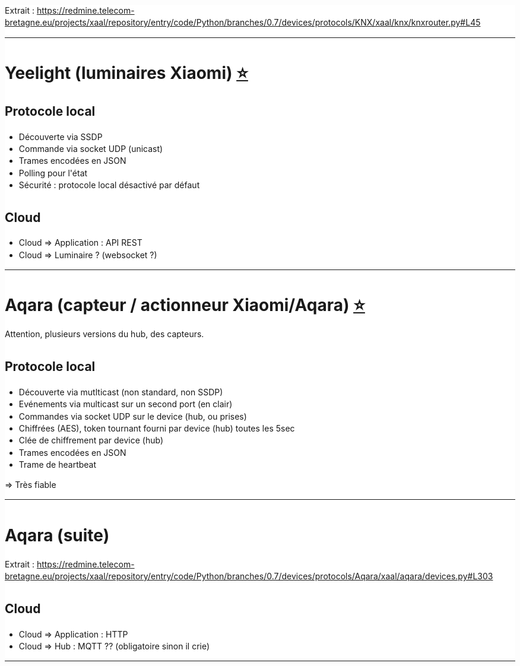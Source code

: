 Extrait :
https://redmine.telecom-bretagne.eu/projects/xaal/repository/entry/code/Python/branches/0.7/devices/protocols/KNX/xaal/knx/knxrouter.py#L45

---

# Yeelight (luminaires Xiaomi) [⭐](https://www.yeelight.com/)

## Protocole local
- Découverte via SSDP
- Commande via socket UDP (unicast)
- Trames encodées en JSON
- Polling pour l'état
- Sécurité : protocole local désactivé par défaut

## Cloud
- Cloud => Application : API REST 
- Cloud => Luminaire ? (websocket ?)
---


# Aqara  (capteur / actionneur Xiaomi/Aqara) [⭐](https://www.aqara.com/en/products.html)

Attention, plusieurs versions du hub, des capteurs.

## Protocole local
- Découverte via mutlticast (non standard, non SSDP)
- Evénements via multicast sur un second port (en clair)
- Commandes via socket UDP sur le device (hub, ou prises)
- Chiffrées (AES), token tournant fourni par device (hub) toutes les 5sec
- Clée de chiffrement par device (hub)
- Trames encodées en JSON
- Trame de heartbeat

=> Très fiable

---

# Aqara (suite)
Extrait : 
https://redmine.telecom-bretagne.eu/projects/xaal/repository/entry/code/Python/branches/0.7/devices/protocols/Aqara/xaal/aqara/devices.py#L303

## Cloud
- Cloud => Application : HTTP
- Cloud => Hub : MQTT ?? (obligatoire sinon il crie)
---
